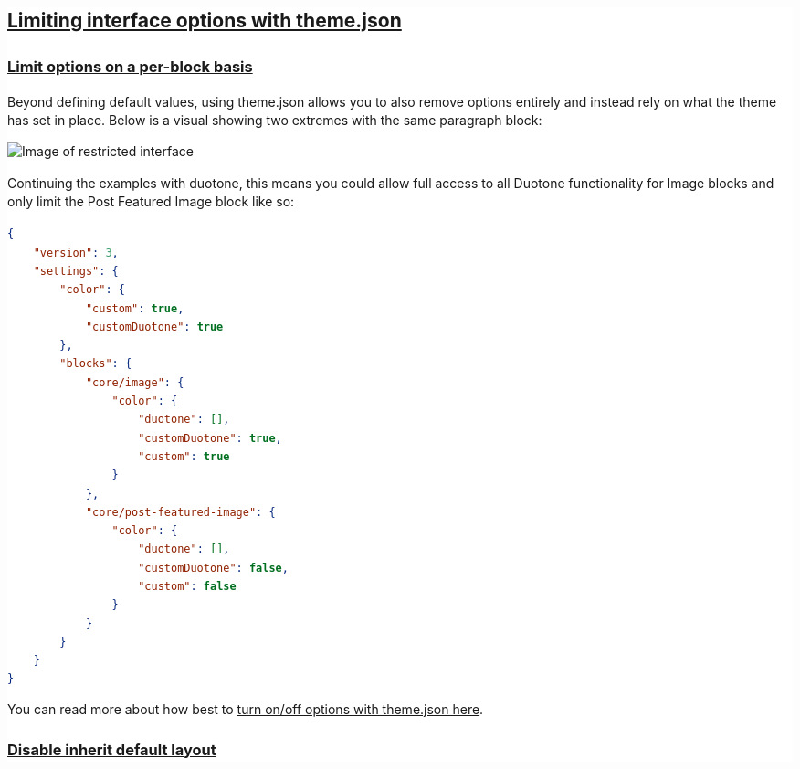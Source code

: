 ## [Limiting interface options with theme.json](https://developer.wordpress.org/block-editor/how-to-guides/curating-the-editor-experience/theme-json/\#limiting-interface-options-with-theme-json)

### [Limit options on a per-block basis](https://developer.wordpress.org/block-editor/how-to-guides/curating-the-editor-experience/theme-json/\#limit-options-on-a-per-block-basis)

Beyond defining default values, using theme.json allows you to also remove options entirely and instead rely on what the theme has set in place. Below is a visual showing two extremes with the same paragraph block:

![Image of restricted interface](https://i0.wp.com/raw.githubusercontent.com/WordPress/gutenberg/HEAD/docs/assets/Locking%20comparison%20visual.png?ssl=1)

Continuing the examples with duotone, this means you could allow full access to all Duotone functionality for Image blocks and only limit the Post Featured Image block like so:

```json
{
    "version": 3,
    "settings": {
        "color": {
            "custom": true,
            "customDuotone": true
        },
        "blocks": {
            "core/image": {
                "color": {
                    "duotone": [],
                    "customDuotone": true,
                    "custom": true
                }
            },
            "core/post-featured-image": {
                "color": {
                    "duotone": [],
                    "customDuotone": false,
                    "custom": false
                }
            }
        }
    }
}

```

You can read more about how best to [turn on/off options with theme.json here](https://developer.wordpress.org/block-editor/how-to-guides/themes/global-settings-and-styles/).

### [Disable inherit default layout](https://developer.wordpress.org/block-editor/how-to-guides/curating-the-editor-experience/theme-json/\#disable-inherit-default-layout)
